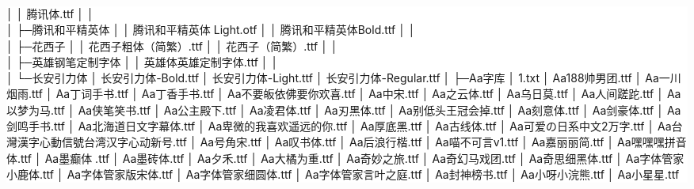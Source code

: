 │  │      腾讯体.ttf
│  │      
│  ├─腾讯和平精英体
│  │      腾讯和平精英体 Light.otf
│  │      腾讯和平精英体Bold.ttf
│  │      
│  ├─花西子
│  │      花西子粗体（简繁）.ttf
│  │      花西子（简繁）.ttf
│  │      
│  ├─英雄钢笔定制字体
│  │      英雄体英雄定制字体.ttf
│  │      
│  └─长安引力体
│          长安引力体-Bold.ttf
│          长安引力体-Light.ttf
│          长安引力体-Regular.ttf
│
├─Aa字库
│      1.txt
│      Aa188帅男团.ttf
│      Aa一川烟雨.ttf
│      Aa丁词手书.ttf
│      Aa丁香手书.ttf
│      Aa不要皈依佛要你欢喜.ttf
│      Aa中宋.ttf
│      Aa之云体.ttf
│      Aa乌日莫.ttf
│      Aa人间蹉跎.ttf
│      Aa以梦为马.ttf
│      Aa侠笔笑书.ttf
│      Aa公主殿下.ttf
│      Aa凌君体.ttf
│      Aa刃黑体.ttf
│      Aa别低头王冠会掉.ttf
│      Aa刻意体.ttf
│      Aa剑豪体.ttf
│      Aa剑鸣手书.ttf
│      Aa北海道日文字幕体.ttf
│      Aa卑微的我喜欢遥远的你.ttf
│      Aa厚底黑.ttf
│      Aa古线体.ttf
│      Aa可爱の日系中文2万字.ttf
│      Aa台灣漢字心動信號台湾汉字心动新号.ttf
│      Aa号角宋.ttf
│      Aa叹书体.ttf
│      Aa后浪行楷.ttf
│      Aa喵不可言v1.ttf
│      Aa嘉丽丽简.ttf
│      Aa嘿嘿嘿拼音体.ttf
│      Aa墨癫体 .ttf
│      Aa墨砖体.ttf
│      Aa夕禾.ttf
│      Aa大橘为重.ttf
│      Aa奇妙之旅.ttf
│      Aa奇幻马戏团.ttf
│      Aa奇思细黑体.ttf
│      Aa字体管家小鹿体.ttf
│      Aa字体管家版宋体.ttf
│      Aa字体管家细圆体.ttf
│      Aa字体管家言叶之庭.ttf
│      Aa封神榜书.ttf
│      Aa小呀小浣熊.ttf
│      Aa小星星.ttf